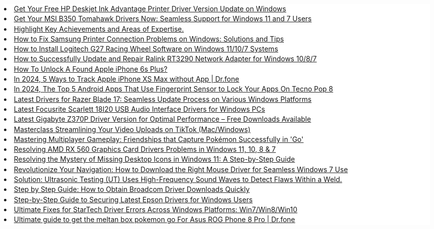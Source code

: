 <li><a href="https://win-amazing.techidaily.com/get-your-free-hp-deskjet-ink-advantage-printer-driver-version-update-on-windows/"><u>Get Your Free HP Deskjet Ink Advantage Printer Driver Version Update on Windows</u></a></li>
<li><a href="https://win-amazing.techidaily.com/get-your-msi-b350-tomahawk-drivers-now-seamless-support-for-windows-11-and-7-users/"><u>Get Your MSI B350 Tomahawk Drivers Now: Seamless Support for Windows 11 and 7 Users</u></a></li>
<li><a href="https://win-amazing.techidaily.com/1722968854955-highlight-key-achievements-and-areas-of-expertise/"><u>Highlight Key Achievements and Areas of Expertise.</u></a></li>
<li><a href="https://win-amazing.techidaily.com/how-to-fix-samsung-printer-connection-problems-on-windows-solutions-and-tips/"><u>How to Fix Samsung Printer Connection Problems on Windows: Solutions and Tips</u></a></li>
<li><a href="https://win-amazing.techidaily.com/how-to-install-logitech-g27-racing-wheel-software-on-windows-11107-systems/"><u>How to Install Logitech G27 Racing Wheel Software on Windows 11/10/7 Systems</u></a></li>
<li><a href="https://win-amazing.techidaily.com/how-to-successfully-update-and-repair-ralink-rt3290-network-adapter-for-windows-1087/"><u>How to Successfully Update and Repair Ralink RT3290 Network Adapter for Windows 10/8/7</u></a></li>
<li><a href="https://ios-unlock.techidaily.com/how-to-unlock-a-found-apple-iphone-6s-plus-by-drfone-ios/"><u>How To Unlock A Found Apple iPhone 6s Plus?</u></a></li>
<li><a href="https://ios-location-track.techidaily.com/in-2024-5-ways-to-track-apple-iphone-xs-max-without-app-drfone-by-drfone-virtual-ios/"><u>In 2024, 5 Ways to Track Apple iPhone XS Max without App | Dr.fone</u></a></li>
<li><a href="https://unlock-android.techidaily.com/in-2024-the-top-5-android-apps-that-use-fingerprint-sensor-to-lock-your-apps-on-tecno-pop-8-by-drfone-android/"><u>In 2024, The Top 5 Android Apps That Use Fingerprint Sensor to Lock Your Apps On Tecno Pop 8</u></a></li>
<li><a href="https://win-amazing.techidaily.com/latest-drivers-for-razer-blade-17-seamless-update-process-on-various-windows-platforms/"><u>Latest Drivers for Razer Blade 17: Seamless Update Process on Various Windows Platforms</u></a></li>
<li><a href="https://win-amazing.techidaily.com/latest-focusrite-scarlett-18i20-usb-audio-interface-drivers-for-windows-pcs/"><u>Latest Focusrite Scarlett 18I20 USB Audio Interface Drivers for Windows PCs</u></a></li>
<li><a href="https://win-amazing.techidaily.com/latest-gigabyte-z370p-driver-version-for-optimal-performance-free-downloads-available/"><u>Latest Gigabyte Z370P Driver Version for Optimal Performance – Free Downloads Available</u></a></li>
<li><a href="https://tiktok-video-recordings.techidaily.com/masterclass-streamlining-your-video-uploads-on-tiktok-macwindows/"><u>Masterclass  Streamlining Your Video Uploads on TikTok (Mac/Windows)</u></a></li>
<li><a href="https://technical-tips.techidaily.com/mastering-multiplayer-gameplay-friendships-that-capture-pokemon-successfully-in-go/"><u>Mastering Multiplayer Gameplay: Friendships that Capture Pokémon Successfully in 'Go'</u></a></li>
<li><a href="https://win-amazing.techidaily.com/resolving-amd-rx-560-graphics-card-drivers-problems-in-windows-11-10-8-and-7/"><u>Resolving AMD RX 560 Graphics Card Drivers Problems in Windows 11, 10, 8 & 7</u></a></li>
<li><a href="https://win-howtos.techidaily.com/resolving-the-mystery-of-missing-desktop-icons-in-windows-11-a-step-by-step-guide/"><u>Resolving the Mystery of Missing Desktop Icons in Windows 11: A Step-by-Step Guide</u></a></li>
<li><a href="https://win-amazing.techidaily.com/revolutionize-your-navigation-how-to-download-the-right-mouse-driver-for-seamless-windows-7-use/"><u>Revolutionize Your Navigation: How to Download the Right Mouse Driver for Seamless Windows 7 Use</u></a></li>
<li><a href="https://win-amazing.techidaily.com/1722963311343-solution-ultrasonic-testing-ut-uses-high-frequency-sound-waves-to-detect-flaws-within-a-weld/"><u>Solution: Ultrasonic Testing (UT) Uses High-Frequency Sound Waves to Detect Flaws Within a Weld.</u></a></li>
<li><a href="https://win-amazing.techidaily.com/step-by-step-guide-how-to-obtain-broadcom-driver-downloads-quickly/"><u>Step by Step Guide: How to Obtain Broadcom Driver Downloads Quickly</u></a></li>
<li><a href="https://win-amazing.techidaily.com/step-by-step-guide-to-securing-latest-epson-drivers-for-windows-users/"><u>Step-by-Step Guide to Securing Latest Epson Drivers for Windows Users</u></a></li>
<li><a href="https://win-amazing.techidaily.com/ultimate-fixes-for-startech-driver-errors-across-windows-platforms-win7win8win10/"><u>Ultimate Fixes for StarTech Driver Errors Across Windows Platforms: Win7/Win8/Win10</u></a></li>
<li><a href="https://android-pokemon-go.techidaily.com/ultimate-guide-to-get-the-meltan-box-pokemon-go-for-asus-rog-phone-8-pro-drfone-by-drfone-virtual-android/"><u>Ultimate guide to get the meltan box pokemon go For Asus ROG Phone 8 Pro | Dr.fone</u></a></li>